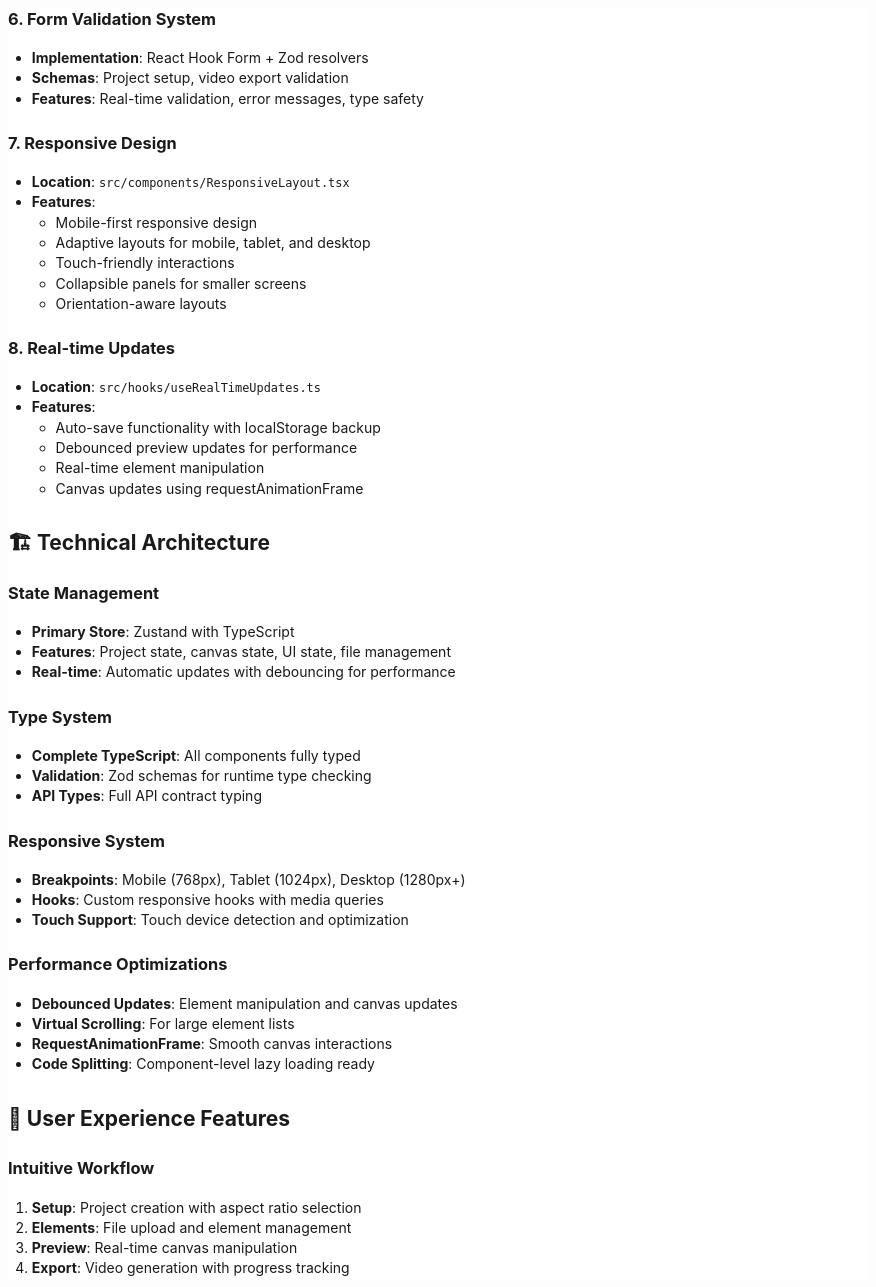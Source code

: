 ### 6. Form Validation System
- **Implementation**: React Hook Form + Zod resolvers
- **Schemas**: Project setup, video export validation
- **Features**: Real-time validation, error messages, type safety

### 7. Responsive Design
- **Location**: `src/components/ResponsiveLayout.tsx`
- **Features**:
  - Mobile-first responsive design
  - Adaptive layouts for mobile, tablet, and desktop
  - Touch-friendly interactions
  - Collapsible panels for smaller screens
  - Orientation-aware layouts

### 8. Real-time Updates
- **Location**: `src/hooks/useRealTimeUpdates.ts`
- **Features**:
  - Auto-save functionality with localStorage backup
  - Debounced preview updates for performance
  - Real-time element manipulation
  - Canvas updates using requestAnimationFrame

## 🏗️ Technical Architecture

### State Management
- **Primary Store**: Zustand with TypeScript
- **Features**: Project state, canvas state, UI state, file management
- **Real-time**: Automatic updates with debouncing for performance

### Type System
- **Complete TypeScript**: All components fully typed
- **Validation**: Zod schemas for runtime type checking
- **API Types**: Full API contract typing

### Responsive System
- **Breakpoints**: Mobile (768px), Tablet (1024px), Desktop (1280px+)
- **Hooks**: Custom responsive hooks with media queries
- **Touch Support**: Touch device detection and optimization

### Performance Optimizations
- **Debounced Updates**: Element manipulation and canvas updates
- **Virtual Scrolling**: For large element lists
- **RequestAnimationFrame**: Smooth canvas interactions
- **Code Splitting**: Component-level lazy loading ready

## 🎨 User Experience Features

### Intuitive Workflow
1. **Setup**: Project creation with aspect ratio selection
2. **Elements**: File upload and element management
3. **Preview**: Real-time canvas manipulation
4. **Export**: Video generation with progress tracking
